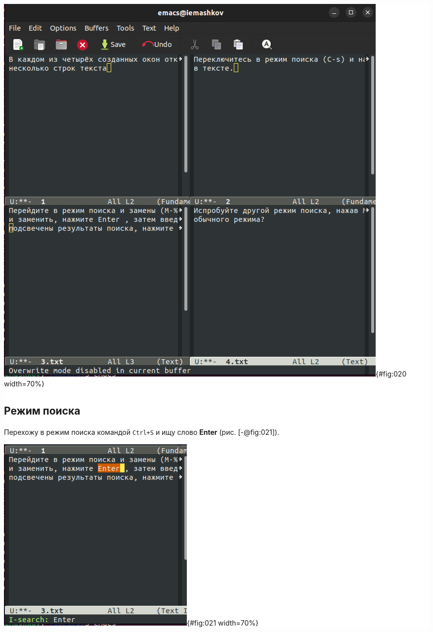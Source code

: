 ![Текст в каждом окне.](image/20.png){#fig:020 width=70%}

## Режим поиска 

Перехожу в режим поиска командой `Ctrl+S` и ищу слово **Enter** (рис. [-@fig:021]).

![Поиск слова в тексте.](image/21.png){#fig:021 width=70%}